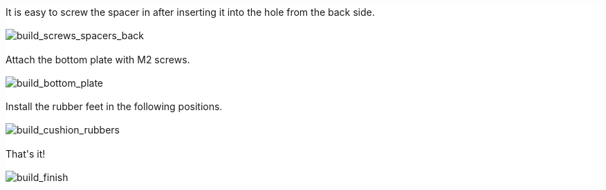 It is easy to screw the spacer in after inserting it into the hole from the back side.

![build_screws_spacers_back](assets/build_screws_spacers_back.jpg)

Attach the bottom plate with M2 screws.

![build_bottom_plate](assets/build_bottom_plate.jpg)

Install the rubber feet in the following positions.

![build_cushion_rubbers](assets/build_cushion_rubbers.jpg)

That's it!

![build_finish](assets/build_finish.jpg)
